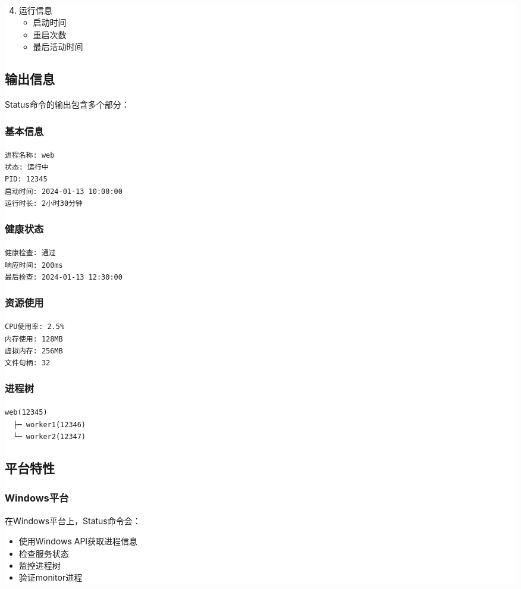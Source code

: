 4. 运行信息
   - 启动时间
   - 重启次数
   - 最后活动时间

## 输出信息

Status命令的输出包含多个部分：

### 基本信息

```
进程名称: web
状态: 运行中
PID: 12345
启动时间: 2024-01-13 10:00:00
运行时长: 2小时30分钟
```

### 健康状态

```
健康检查: 通过
响应时间: 200ms
最后检查: 2024-01-13 12:30:00
```

### 资源使用

```
CPU使用率: 2.5%
内存使用: 128MB
虚拟内存: 256MB
文件句柄: 32
```

### 进程树

```
web(12345)
  ├─ worker1(12346)
  └─ worker2(12347)
```

## 平台特性

### Windows平台

在Windows平台上，Status命令会：
- 使用Windows API获取进程信息
- 检查服务状态
- 监控进程树
- 验证monitor进程
